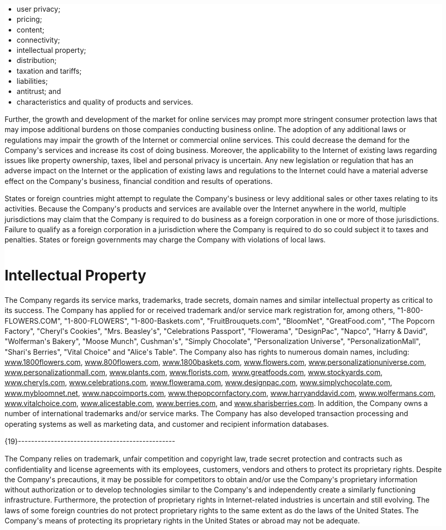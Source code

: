 - user privacy;
- pricing;
- content;
- connectivity;
- intellectual property;
- distribution;
- taxation and tariffs;
- liabilities;
- antitrust; and
- characteristics and quality of products and services.

Further, the growth and development of the market for online services may prompt more stringent consumer protection laws that may impose additional burdens on those companies conducting business online. The adoption of any additional laws or regulations may impair the growth of the Internet or commercial online services. This could decrease the demand for the Company's services and increase its cost of doing business. Moreover, the applicability to the Internet of existing laws regarding issues like property ownership, taxes, libel and personal privacy is uncertain. Any new legislation or regulation that has an adverse impact on the Internet or the application of existing laws and regulations to the Internet could have a material adverse effect on the Company's business, financial condition and results of operations.

States or foreign countries might attempt to regulate the Company's business or levy additional sales or other taxes relating to its activities. Because the Company's products and services are available over the Internet anywhere in the world, multiple jurisdictions may claim that the Company is required to do business as a foreign corporation in one or more of those jurisdictions. Failure to qualify as a foreign corporation in a jurisdiction where the Company is required to do so could subject it to taxes and penalties. States or foreign governments may charge the Company with violations of local laws.

# **Intellectual Property**

The Company regards its service marks, trademarks, trade secrets, domain names and similar intellectual property as critical to its success. The Company has applied for or received trademark and/or service mark registration for, among others, "1-800- FLOWERS.COM", "1-800-FLOWERS", "1-800-Baskets.com", "FruitBrouquets.com", "BloomNet", "GreatFood.com", "The Popcorn Factory", "Cheryl's Cookies", "Mrs. Beasley's", "Celebrations Passport", "Flowerama", "DesignPac", "Napco", "Harry & David", "Wolferman's Bakery", "Moose Munch", Cushman's", "Simply Chocolate", "Personalization Universe", "PersonalizationMall", "Shari's Berries", "Vital Choice" and "Alice's Table". The Company also has rights to numerous domain names, including: www.1800flowers.com, www.800flowers.com, www.1800baskets.com, www.flowers.com, www.personalizationuniverse.com, www.personalizationmall.com, www.plants.com, www.florists.com, www.greatfoods.com, www.stockyards.com, www.cheryls.com, www.celebrations.com, www.flowerama.com, www.designpac.com, www.simplychocolate.com, www.mybloomnet.net, www.napcoimports.com, www.thepopcornfactory.com, www.harryanddavid.com, www.wolfermans.com, www.vitalchoice.com, www.alicestable.com, www.berries.com, and www.sharisberries.com. In addition, the Company owns a number of international trademarks and/or service marks. The Company has also developed transaction processing and operating systems as well as marketing data, and customer and recipient information databases.

{19}------------------------------------------------

The Company relies on trademark, unfair competition and copyright law, trade secret protection and contracts such as confidentiality and license agreements with its employees, customers, vendors and others to protect its proprietary rights. Despite the Company's precautions, it may be possible for competitors to obtain and/or use the Company's proprietary information without authorization or to develop technologies similar to the Company's and independently create a similarly functioning infrastructure. Furthermore, the protection of proprietary rights in Internet-related industries is uncertain and still evolving. The laws of some foreign countries do not protect proprietary rights to the same extent as do the laws of the United States. The Company's means of protecting its proprietary rights in the United States or abroad may not be adequate.

